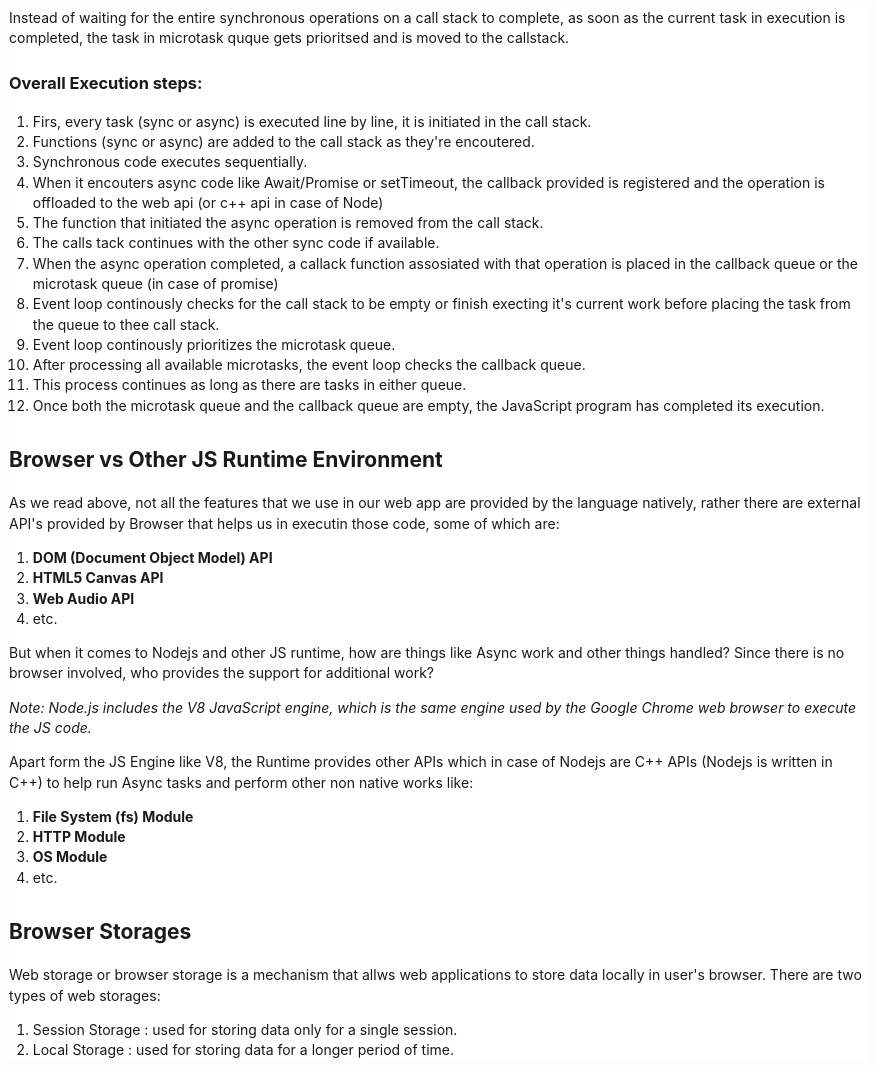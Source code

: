 Instead of waiting for the entire synchronous operations on a call stack to complete, as soon as the current task in execution is completed, the task in microtask quque gets prioritsed and is moved to the callstack.

### Overall Execution steps:

1. Firs, every task (sync or async) is executed line by line, it is initiated in the call stack.
2. Functions (sync or async) are added to the call stack as they're encoutered.
3. Synchronous code executes sequentially.
4. When it encouters async code like Await/Promise or setTimeout, the callback provided is registered and the operation is offloaded to the web api (or c++ api in case of Node)
5. The function that initiated the async operation is removed from the call stack.
6. The calls tack continues with the other sync code if available.
7. When the async operation completed, a callack function assosiated with that operation is placed in the callback queue or the microtask queue (in case of promise)
8. Event loop continously checks for the call stack to be empty or finish execting it's current work before placing the task from the queue to thee call stack.
9. Event loop continously prioritizes the microtask queue.
10. After processing all available microtasks, the event loop checks the callback queue.
11. This process continues as long as there are tasks in either queue.
12. Once both the microtask queue and the callback queue are empty, the JavaScript program has completed its execution.

## Browser vs Other JS Runtime Environment

As we read above, not all the features that we use in our web app are provided by the language natively, rather there are external API's provided by Browser that helps us in executin those code, some of which are:

1. **DOM (Document Object Model) API**
2. **HTML5 Canvas API**
3. **Web Audio API**
4. etc.

But when it comes to Nodejs and other JS runtime, how are things like Async work and other things handled? Since there is no browser involved, who provides the support for additional work?

_Note: Node.js includes the V8 JavaScript engine, which is the same engine used by the Google Chrome web browser to execute the JS code._

Apart form the JS Engine like V8, the Runtime provides other APIs which in case of Nodejs are C++ APIs (Nodejs is written in C++) to help run Async tasks and perform other non native works like:

1. **File System (fs) Module**
2. **HTTP Module**
3. **OS Module**
4. etc.

## Browser Storages
Web storage or browser storage is a mechanism that allws web applications to store data locally in user's browser. 
There are two types of web storages:
1. Session Storage : used for storing data only for a single session.
2. Local Storage : used for storing data for a longer period of time.
